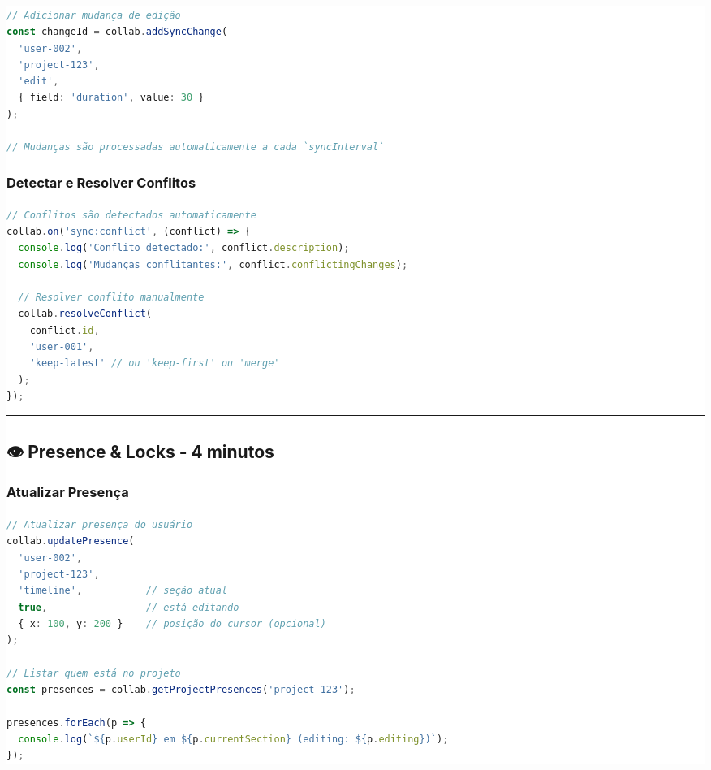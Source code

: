 ```typescript
// Adicionar mudança de edição
const changeId = collab.addSyncChange(
  'user-002',
  'project-123',
  'edit',
  { field: 'duration', value: 30 }
);

// Mudanças são processadas automaticamente a cada `syncInterval`
```

### Detectar e Resolver Conflitos

```typescript
// Conflitos são detectados automaticamente
collab.on('sync:conflict', (conflict) => {
  console.log('Conflito detectado:', conflict.description);
  console.log('Mudanças conflitantes:', conflict.conflictingChanges);
  
  // Resolver conflito manualmente
  collab.resolveConflict(
    conflict.id,
    'user-001',
    'keep-latest' // ou 'keep-first' ou 'merge'
  );
});
```

---

## 👁️ Presence & Locks - 4 minutos

### Atualizar Presença

```typescript
// Atualizar presença do usuário
collab.updatePresence(
  'user-002',
  'project-123',
  'timeline',           // seção atual
  true,                 // está editando
  { x: 100, y: 200 }    // posição do cursor (opcional)
);

// Listar quem está no projeto
const presences = collab.getProjectPresences('project-123');

presences.forEach(p => {
  console.log(`${p.userId} em ${p.currentSection} (editing: ${p.editing})`);
});
```
